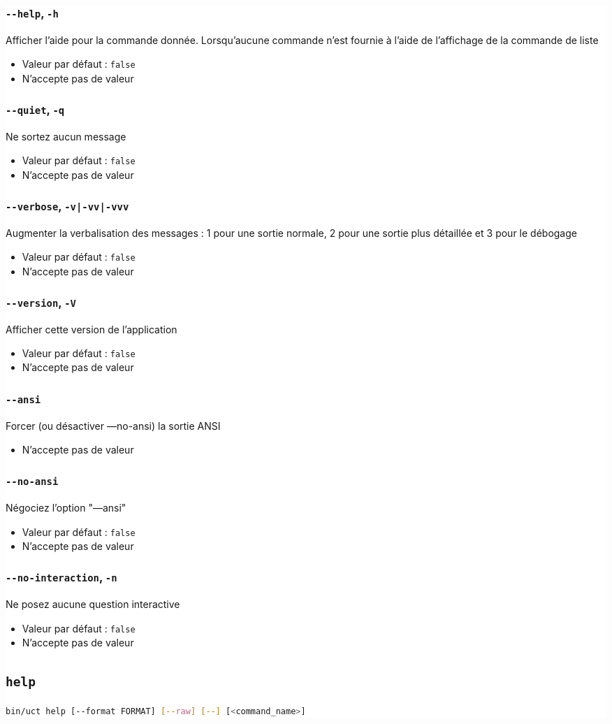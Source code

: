 ### `--help`, `-h`

Afficher l’aide pour la commande donnée. Lorsqu’aucune commande n’est fournie à l’aide de l’affichage de la commande de liste

- Valeur par défaut : `false`
- N’accepte pas de valeur

### `--quiet`, `-q`

Ne sortez aucun message

- Valeur par défaut : `false`
- N’accepte pas de valeur

### `--verbose`, `-v|-vv|-vvv`

Augmenter la verbalisation des messages : 1 pour une sortie normale, 2 pour une sortie plus détaillée et 3 pour le débogage

- Valeur par défaut : `false`
- N’accepte pas de valeur

### `--version`, `-V`

Afficher cette version de l’application

- Valeur par défaut : `false`
- N’accepte pas de valeur

### `--ansi`

Forcer (ou désactiver —no-ansi) la sortie ANSI

- N’accepte pas de valeur

### `--no-ansi`

Négociez l’option &quot;—ansi&quot;

- Valeur par défaut : `false`
- N’accepte pas de valeur

### `--no-interaction`, `-n`

Ne posez aucune question interactive

- Valeur par défaut : `false`
- N’accepte pas de valeur


## `help`

```bash
bin/uct help [--format FORMAT] [--raw] [--] [<command_name>]
```
